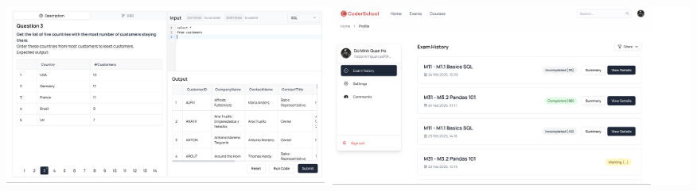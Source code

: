 <div style="display: flex; margin-top: 10px;">
  <img width="400" src="./frontend/docs/imgs/query.png" style="margin-right: 10px;">
  <img width="400" src="./frontend/docs/imgs/submissions.png">
</div>

